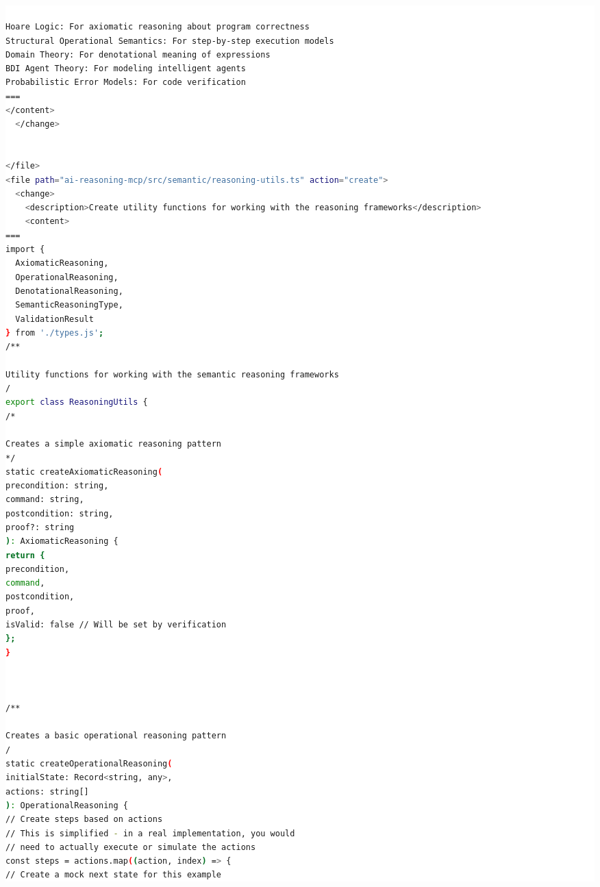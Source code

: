 ```bash

Hoare Logic: For axiomatic reasoning about program correctness
Structural Operational Semantics: For step-by-step execution models
Domain Theory: For denotational meaning of expressions
BDI Agent Theory: For modeling intelligent agents
Probabilistic Error Models: For code verification
===
</content>
  </change>


</file>
<file path="ai-reasoning-mcp/src/semantic/reasoning-utils.ts" action="create">
  <change>
    <description>Create utility functions for working with the reasoning frameworks</description>
    <content>
===
import { 
  AxiomaticReasoning, 
  OperationalReasoning, 
  DenotationalReasoning,
  SemanticReasoningType,
  ValidationResult
} from './types.js';
/**

Utility functions for working with the semantic reasoning frameworks
/
export class ReasoningUtils {
/*

Creates a simple axiomatic reasoning pattern
*/
static createAxiomaticReasoning(
precondition: string,
command: string,
postcondition: string,
proof?: string
): AxiomaticReasoning {
return {
precondition,
command,
postcondition,
proof,
isValid: false // Will be set by verification
};
}



/**

Creates a basic operational reasoning pattern
/
static createOperationalReasoning(
initialState: Record<string, any>,
actions: string[]
): OperationalReasoning {
// Create steps based on actions
// This is simplified - in a real implementation, you would
// need to actually execute or simulate the actions
const steps = actions.map((action, index) => {
// Create a mock next state for this example
```